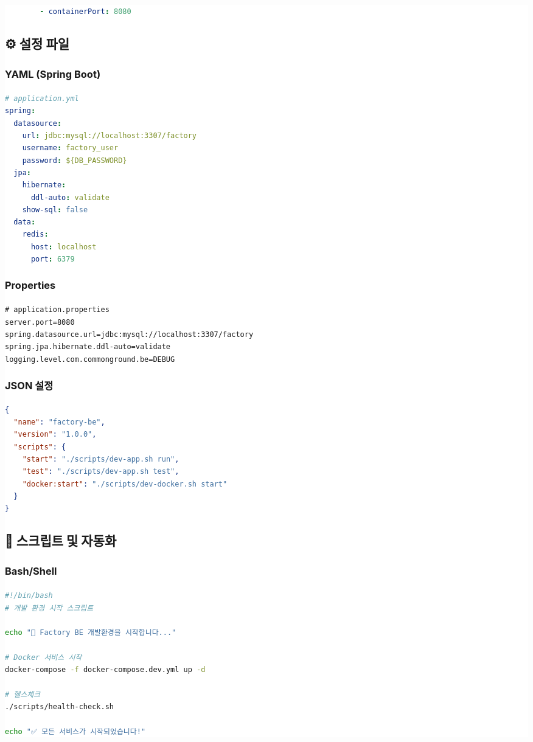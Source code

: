 ```yaml
        - containerPort: 8080
```

## ⚙️ 설정 파일

### YAML (Spring Boot)
```yaml
# application.yml
spring:
  datasource:
    url: jdbc:mysql://localhost:3307/factory
    username: factory_user
    password: ${DB_PASSWORD}
  jpa:
    hibernate:
      ddl-auto: validate
    show-sql: false
  data:
    redis:
      host: localhost
      port: 6379
```

### Properties
```properties
# application.properties
server.port=8080
spring.datasource.url=jdbc:mysql://localhost:3307/factory
spring.jpa.hibernate.ddl-auto=validate
logging.level.com.commonground.be=DEBUG
```

### JSON 설정
```json
{
  "name": "factory-be",
  "version": "1.0.0",
  "scripts": {
    "start": "./scripts/dev-app.sh run",
    "test": "./scripts/dev-app.sh test",
    "docker:start": "./scripts/dev-docker.sh start"
  }
}
```

## 🔧 스크립트 및 자동화

### Bash/Shell
```bash
#!/bin/bash
# 개발 환경 시작 스크립트

echo "🚀 Factory BE 개발환경을 시작합니다..."

# Docker 서비스 시작
docker-compose -f docker-compose.dev.yml up -d

# 헬스체크
./scripts/health-check.sh

echo "✅ 모든 서비스가 시작되었습니다!"
```
